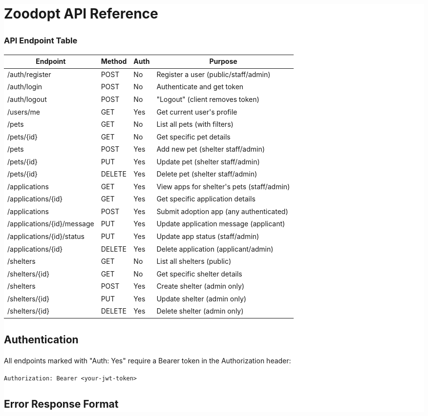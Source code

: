 # Zoodopt API Reference

### API Endpoint Table

| Endpoint                    | Method | Auth | Purpose                                     |
| --------------------------- | ------ | ---- | ------------------------------------------- |
| /auth/register              | POST   | No   | Register a user (public/staff/admin)       |
| /auth/login                 | POST   | No   | Authenticate and get token                  |
| /auth/logout                | POST   | No   | "Logout" (client removes token)            |
| /users/me                   | GET    | Yes  | Get current user's profile                  |
| /pets                       | GET    | No   | List all pets (with filters)               |
| /pets/{id}                  | GET    | No   | Get specific pet details                    |
| /pets                       | POST   | Yes  | Add new pet (shelter staff/admin)          |
| /pets/{id}                  | PUT    | Yes  | Update pet (shelter staff/admin)           |
| /pets/{id}                  | DELETE | Yes  | Delete pet (shelter staff/admin)           |
| /applications               | GET    | Yes  | View apps for shelter's pets (staff/admin) |
| /applications/{id}          | GET    | Yes  | Get specific application details           |
| /applications               | POST   | Yes  | Submit adoption app (any authenticated)     |
| /applications/{id}/message  | PUT    | Yes  | Update application message (applicant)      |
| /applications/{id}/status   | PUT    | Yes  | Update app status (staff/admin)            |
| /applications/{id}          | DELETE | Yes  | Delete application (applicant/admin)       |
| /shelters                   | GET    | No   | List all shelters (public)                 |
| /shelters/{id}              | GET    | No   | Get specific shelter details               |
| /shelters                   | POST   | Yes  | Create shelter (admin only)                |
| /shelters/{id}              | PUT    | Yes  | Update shelter (admin only)                |
| /shelters/{id}              | DELETE | Yes  | Delete shelter (admin only)                |

## Authentication

All endpoints marked with "Auth: Yes" require a Bearer token in the Authorization header:
```
Authorization: Bearer <your-jwt-token>
```

## Error Response Format
